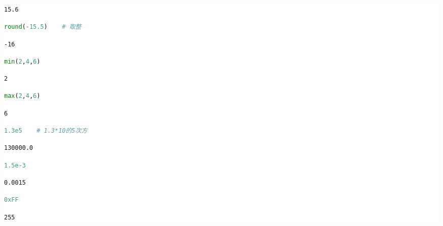 


    15.6




```python
round(-15.5)    # 取整
```




    -16




```python
min(2,4,6)
```




    2




```python
max(2,4,6)
```




    6




```python
1.3e5    # 1.3*10的5次方
```




    130000.0




```python
1.5e-3 
```




    0.0015




```python
0xFF
```




    255
